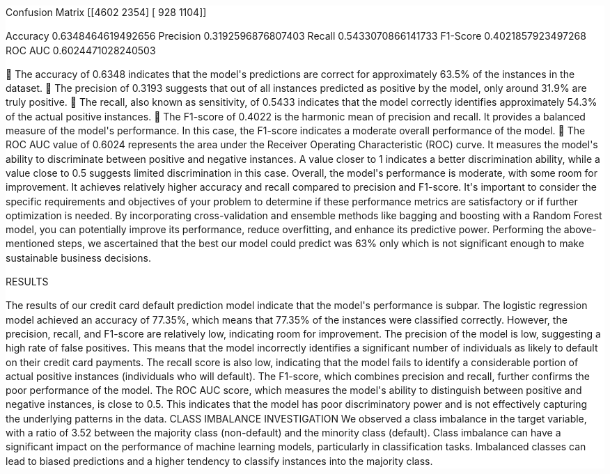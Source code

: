

Confusion Matrix
[[4602 2354]
 [ 928 1104]]

Accuracy	 0.6348464619492656
Precision	 0.3192596876807403
Recall	 0.5433070866141733
F1-Score	 0.4021857923497268
ROC AUC	 0.6024471028240503
 

	The accuracy of 0.6348 indicates that the model's predictions are correct for approximately 63.5% of the instances in the dataset.
	The precision of 0.3193 suggests that out of all instances predicted as positive by the model, only around 31.9% are truly positive.
	The recall, also known as sensitivity, of 0.5433 indicates that the model correctly identifies approximately 54.3% of the actual positive instances.
	The F1-score of 0.4022 is the harmonic mean of precision and recall. It provides a balanced measure of the model's performance. In this case, the F1-score indicates a moderate overall performance of the model.
	The ROC AUC value of 0.6024 represents the area under the Receiver Operating Characteristic (ROC) curve. It measures the model's ability to discriminate between positive and negative instances. A value closer to 1 indicates a better discrimination ability, while a value close to 0.5 suggests limited discrimination in this case.
Overall, the model's performance is moderate, with some room for improvement. It achieves relatively higher accuracy and recall compared to precision and F1-score. It's important to consider the specific requirements and objectives of your problem to determine if these performance metrics are satisfactory or if further optimization is needed.
By incorporating cross-validation and ensemble methods like bagging and boosting with a Random Forest model, you can potentially improve its performance, reduce overfitting, and enhance its predictive power. Performing the above-mentioned steps, we ascertained that the best our model could predict was 63% only which is not significant enough to make sustainable business decisions. 
 

RESULTS

 The results of our credit card default prediction model indicate that the model's performance is subpar. The logistic regression model achieved an accuracy of 77.35%, which means that 77.35% of the instances were classified correctly. However, the precision, recall, and F1-score are relatively low, indicating room for improvement.
The precision of the model is low, suggesting a high rate of false positives. This means that the model incorrectly identifies a significant number of individuals as likely to default on their credit card payments. The recall score is also low, indicating that the model fails to identify a considerable portion of actual positive instances (individuals who will default). The F1-score, which combines precision and recall, further confirms the poor performance of the model.
The ROC AUC score, which measures the model's ability to distinguish between positive and negative instances, is close to 0.5. This indicates that the model has poor discriminatory power and is not effectively capturing the underlying patterns in the data.
CLASS IMBALANCE INVESTIGATION 
We observed a class imbalance in the target variable, with a ratio of 3.52 between the majority class (non-default) and the minority class (default). Class imbalance can have a significant impact on the performance of machine learning models, particularly in classification tasks. Imbalanced classes can lead to biased predictions and a higher tendency to classify instances into the majority class.
 